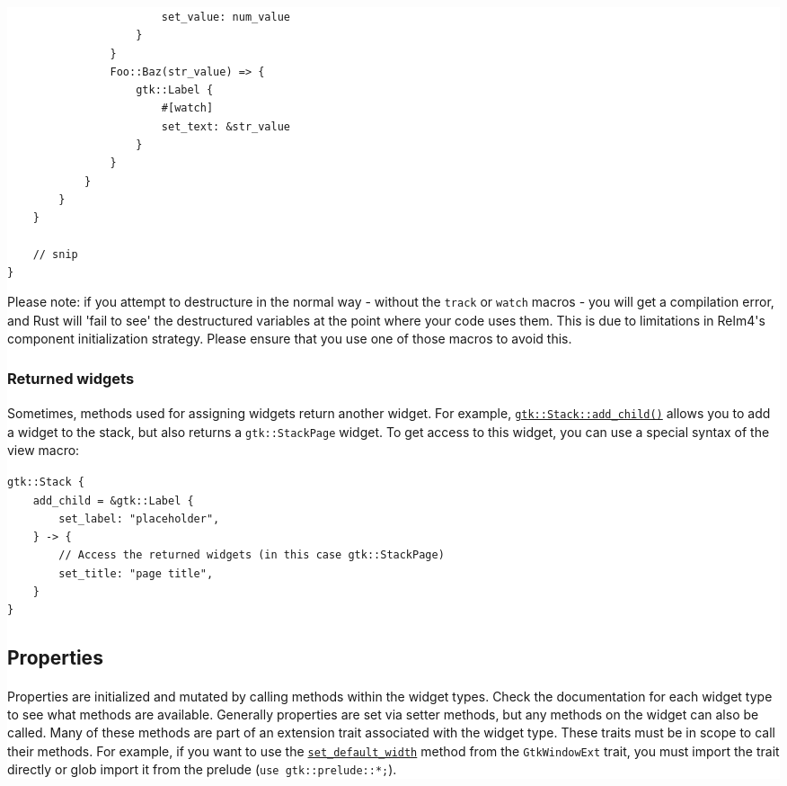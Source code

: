 ```rust,ignore
                        set_value: num_value
                    }
                }
                Foo::Baz(str_value) => {
                    gtk::Label {
                        #[watch]
                        set_text: &str_value
                    }
                }
            }
        }
    }

    // snip
}
```

Please note: if you attempt to destructure in the normal way - without the `track` or `watch` macros - you will get a compilation error, and Rust will 'fail to see' the destructured variables at the point where your code uses them. This is due to limitations in Relm4's component initialization strategy. Please ensure that you use one of those macros to avoid this.

### Returned widgets

Sometimes, methods used for assigning widgets return another widget.
For example, [`gtk::Stack::add_child()`](https://gtk-rs.org/gtk4-rs/git/docs/gtk4/struct.Stack.html#method.add_child) allows you to add a widget to the stack, but also returns a `gtk::StackPage` widget.
To get access to this widget, you can use a special syntax of the view macro:

```rust,ignore
gtk::Stack {
    add_child = &gtk::Label {
        set_label: "placeholder",
    } -> {
        // Access the returned widgets (in this case gtk::StackPage)
        set_title: "page title",
    }
}
```

## Properties

Properties are initialized and mutated by calling methods within the widget types.
Check the documentation for each widget type to see what methods are available.
Generally properties are set via setter methods, but any methods on the widget can also be called.
Many of these methods are part of an extension trait associated with the widget type.
These traits must be in scope to call their methods.
For example, if you want to use the [`set_default_width`](https://gtk-rs.org/gtk4-rs/git/docs/gtk4/prelude/trait.GtkWindowExt.html#tymethod.set_default_width) method from the `GtkWindowExt` trait, you must import the trait directly or glob import it from the prelude (`use gtk::prelude::*;`).
